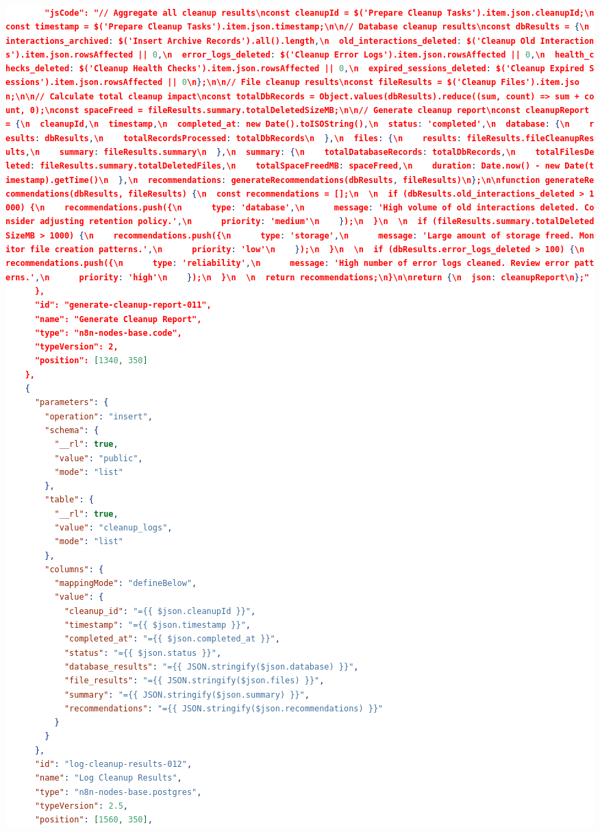 ```json
        "jsCode": "// Aggregate all cleanup results\nconst cleanupId = $('Prepare Cleanup Tasks').item.json.cleanupId;\nconst timestamp = $('Prepare Cleanup Tasks').item.json.timestamp;\n\n// Database cleanup results\nconst dbResults = {\n  interactions_archived: $('Insert Archive Records').all().length,\n  old_interactions_deleted: $('Cleanup Old Interactions').item.json.rowsAffected || 0,\n  error_logs_deleted: $('Cleanup Error Logs').item.json.rowsAffected || 0,\n  health_checks_deleted: $('Cleanup Health Checks').item.json.rowsAffected || 0,\n  expired_sessions_deleted: $('Cleanup Expired Sessions').item.json.rowsAffected || 0\n};\n\n// File cleanup results\nconst fileResults = $('Cleanup Files').item.json;\n\n// Calculate total cleanup impact\nconst totalDbRecords = Object.values(dbResults).reduce((sum, count) => sum + count, 0);\nconst spaceFreed = fileResults.summary.totalDeletedSizeMB;\n\n// Generate cleanup report\nconst cleanupReport = {\n  cleanupId,\n  timestamp,\n  completed_at: new Date().toISOString(),\n  status: 'completed',\n  database: {\n    results: dbResults,\n    totalRecordsProcessed: totalDbRecords\n  },\n  files: {\n    results: fileResults.fileCleanupResults,\n    summary: fileResults.summary\n  },\n  summary: {\n    totalDatabaseRecords: totalDbRecords,\n    totalFilesDeleted: fileResults.summary.totalDeletedFiles,\n    totalSpaceFreedMB: spaceFreed,\n    duration: Date.now() - new Date(timestamp).getTime()\n  },\n  recommendations: generateRecommendations(dbResults, fileResults)\n};\n\nfunction generateRecommendations(dbResults, fileResults) {\n  const recommendations = [];\n  \n  if (dbResults.old_interactions_deleted > 1000) {\n    recommendations.push({\n      type: 'database',\n      message: 'High volume of old interactions deleted. Consider adjusting retention policy.',\n      priority: 'medium'\n    });\n  }\n  \n  if (fileResults.summary.totalDeletedSizeMB > 1000) {\n    recommendations.push({\n      type: 'storage',\n      message: 'Large amount of storage freed. Monitor file creation patterns.',\n      priority: 'low'\n    });\n  }\n  \n  if (dbResults.error_logs_deleted > 100) {\n    recommendations.push({\n      type: 'reliability',\n      message: 'High number of error logs cleaned. Review error patterns.',\n      priority: 'high'\n    });\n  }\n  \n  return recommendations;\n}\n\nreturn {\n  json: cleanupReport\n};"
      },
      "id": "generate-cleanup-report-011",
      "name": "Generate Cleanup Report",
      "type": "n8n-nodes-base.code",
      "typeVersion": 2,
      "position": [1340, 350]
    },
    {
      "parameters": {
        "operation": "insert",
        "schema": {
          "__rl": true,
          "value": "public",
          "mode": "list"
        },
        "table": {
          "__rl": true,
          "value": "cleanup_logs",
          "mode": "list"
        },
        "columns": {
          "mappingMode": "defineBelow",
          "value": {
            "cleanup_id": "={{ $json.cleanupId }}",
            "timestamp": "={{ $json.timestamp }}",
            "completed_at": "={{ $json.completed_at }}",
            "status": "={{ $json.status }}",
            "database_results": "={{ JSON.stringify($json.database) }}",
            "file_results": "={{ JSON.stringify($json.files) }}",
            "summary": "={{ JSON.stringify($json.summary) }}",
            "recommendations": "={{ JSON.stringify($json.recommendations) }}"
          }
        }
      },
      "id": "log-cleanup-results-012",
      "name": "Log Cleanup Results",
      "type": "n8n-nodes-base.postgres",
      "typeVersion": 2.5,
      "position": [1560, 350],
```
